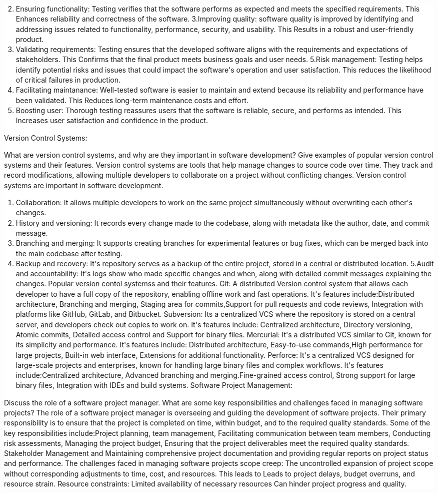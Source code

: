 2. Ensuring functionality: Testing verifies that the software performs as expected and meets the specified requirements. This Enhances reliability and correctness of the software.
3.Improving quality: software quality is improved by identifying and addressing issues related to functionality, performance, security, and usability. This Results in a robust and user-friendly product.
4. Validating requirements: Testing ensures that the developed software aligns with the requirements and expectations of stakeholders. This Confirms that the final product meets business goals and user needs.
5.Risk management: Testing helps identify potential risks and issues that could impact the software's operation and user satisfaction. This reduces the likelihood of critical failures in production.
6. Facilitating maintanance: Well-tested software is easier to maintain and extend because its reliability and performance have been validated. This Reduces long-term maintenance costs and effort.
7. Boosting user: Thorough testing reassures users that the software is reliable, secure, and performs as intended. This Increases user satisfaction and confidence in the product.

Version Control Systems:

What are version control systems, and why are they important in software development? Give examples of popular version control systems and their features.
Version control systems are tools that help manage changes to source code over time. They track and record modifications, allowing multiple developers to collaborate on a project without conflicting changes.
Version control systems are important in software development.
1. Collaboration: It allows multiple developers to work on the same project simultaneously without overwriting each other's changes.
2. History and versioning: It records every change made to the codebase, along with metadata like the author, date, and commit message.
3. Branching and merging: It supports creating branches for experimental features or bug fixes, which can be merged back into the main codebase after testing.
4. Backup and recovery: It's repository serves as a backup of the entire project, stored in a central or distributed location.
5.Audit and accountability: It's logs show who made specific changes and when, along with detailed commit messages explaining the changes.
Popular version contol systemss and their features.
Git: A distributed Version control system that allows each developer to have a full copy of the repository, enabling offline work and fast operations. It's features include:Distributed architecture, Branching and merging, Staging area for commits,Support for pull requests and code reviews, Integration with platforms like GitHub, GitLab, and Bitbucket.
Subversion: Its a centralized VCS where the repository is stored on a central server, and developers check out copies to work on. It's features include: Centralized architecture, Directory versioning, Atomic commits, Detailed access control and Support for binary files.
Mercurial: It's a distributed VCS similar to Git, known for its simplicity and performance. It's features include: Distributed architecture, Easy-to-use commands,High performance for large projects, Built-in web interface, Extensions for additional functionality.
Perforce: It's a centralized VCS designed for large-scale projects and enterprises, known for handling large binary files and complex workflows. It's features include:Centralized architecture, Advanced branching and merging.Fine-grained access control, Strong support for large binary files, Integration with IDEs and build systems.
Software Project Management:

Discuss the role of a software project manager. What are some key responsibilities and challenges faced in managing software projects?
The role of a software project manager is overseeing and guiding the development of software projects. Their primary responsibility is to ensure that the project is completed on time, within budget, and to the required quality standards.
Some of the key responsibilities include:Project planning, team management, Facilitating communication between team members, Conducting risk assessments, Managing the project budget, Ensuring that the project deliverables meet the required quality standards. Stakeholder Management and Maintaining comprehensive project documentation and providing regular reports on project status and performance.
The challenges faced in managing software projects
scope creep: The uncontrolled expansion of project scope without corresponding adjustments to time, cost, and resources. This leads to Leads to project delays, budget overruns, and resource strain.
Resource constraints: Limited availability of necessary resources Can hinder project progress and quality.
